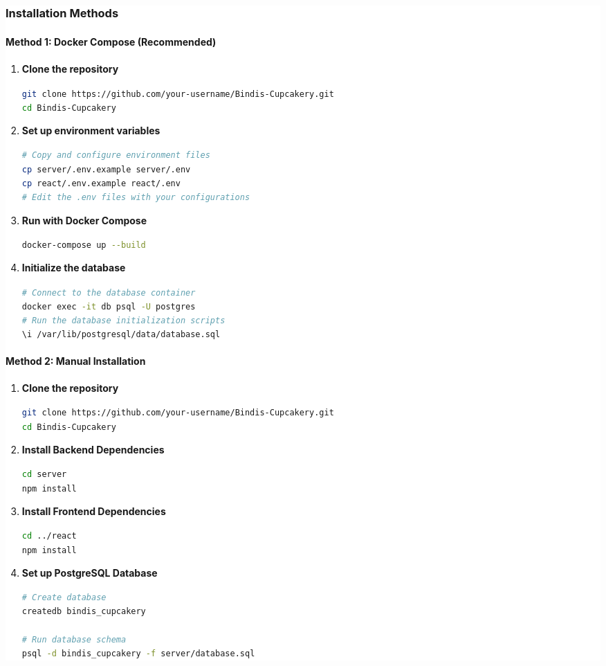 ### Installation Methods

#### Method 1: Docker Compose (Recommended)

1. **Clone the repository**
   ```bash
   git clone https://github.com/your-username/Bindis-Cupcakery.git
   cd Bindis-Cupcakery
   ```

2. **Set up environment variables**
   ```bash
   # Copy and configure environment files
   cp server/.env.example server/.env
   cp react/.env.example react/.env
   # Edit the .env files with your configurations
   ```

3. **Run with Docker Compose**
   ```bash
   docker-compose up --build
   ```

4. **Initialize the database**
   ```bash
   # Connect to the database container
   docker exec -it db psql -U postgres
   # Run the database initialization scripts
   \i /var/lib/postgresql/data/database.sql
   ```

#### Method 2: Manual Installation

1. **Clone the repository**
   ```bash
   git clone https://github.com/your-username/Bindis-Cupcakery.git
   cd Bindis-Cupcakery
   ```

2. **Install Backend Dependencies**
   ```bash
   cd server
   npm install
   ```

3. **Install Frontend Dependencies**
   ```bash
   cd ../react
   npm install
   ```

4. **Set up PostgreSQL Database**
   ```bash
   # Create database
   createdb bindis_cupcakery
   
   # Run database schema
   psql -d bindis_cupcakery -f server/database.sql
   ```
